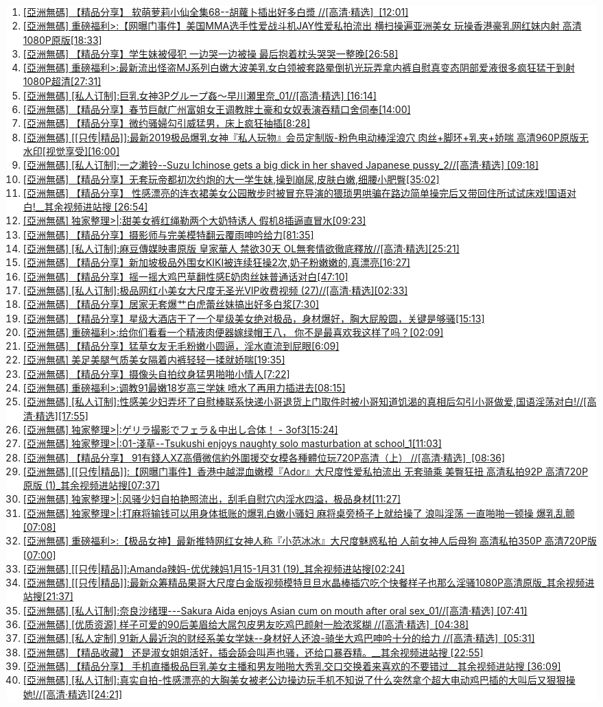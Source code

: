 1. [ [亞洲無碼] 【精品分享】 软萌萝莉小仙全集68--胡蘿卜插出好多白漿 //[高清·精选]&nbsp; [12:01] ]( https://ssp42.cc/bbsembed/213224f75f61fc3c1a59388f8acffb31a1d7d?id=6168)
1. [ [亞洲無碼] 重磅福利&gt;:【网曝门事件】美国MMA选手性爱战斗机JAY性爱私拍流出 横扫操遍亚洲美女 玩操香港豪乳网红妹内射 高清1080P原版[18:33] ]( https://hctv28.xyz/embed/22334)
1. [ [亞洲無碼] 【精品分享】学生妹被侵犯 一边哭一边被操 最后抱着枕头哭哭一整晚[26:58] ]( https://www.888dav.com/vod/61759/)
1. [ [亞洲無碼] 重磅福利&gt;:最新流出怪盗MJ系列白嫩大波美乳女白领被套路晕倒扒光玩弄拿内裤自慰真变态阴部爱液很多疯狂猛干到射1080P超清[27:31] ]( https://hctv28.xyz/embed/12323)
1. [ [亞洲無碼] [私人订制]:巨乳女神3Pグループ姦～早川瀬里奈_01//[高清·精选] [16:14] ]( https://yuese128.com/embed/11276)
1. [ [亞洲無碼] 【精品分享】春节巨献广州富姐女王调教胖土豪和女奴表演吞精口舍伺奉[14:00] ]( https://ooaa005.com/play/video.php?id=35)
1. [ [亞洲無碼] 【精品分享】微约骚婦勾引威猛男，床上疯狂抽插[8:28] ]( https://ooaa005.com/play/video.php?id=19)
1. [ [亞洲無碼] [[只传|精品]]:最新2019极品爆乳女神『私人玩物』会员定制版-粉色电动棒淫浪穴 肉丝+脚环+乳夹+娇喘 高清960P原版无水印[视觉享受][16:00] ]( https://yaoshe158.com/embed/39045)
1. [ [亞洲無碼] [私人订制]:一之濑铃--Suzu Ichinose gets a big dick in her shaved Japanese pussy_2//[高清·精选] [09:18] ]( https://yuese128.com/embed/11969)
1. [ [亞洲無碼] 【精品分享】无套玩帝都初次约炮的大一学生妹,操到崩尿,皮肤白嫩,细腰小肥臀[35:02] ]( https://ooaa005.com/play/video.php?id=33)
1. [ [亞洲無碼] 【精品分享】 性感漂亮的连衣裙美女公园散步时被冒充导演的猥琐男哄骗在路边简单操完后又带回住所试试床戏!国语对白!__其余视频进站搜 [26:54] ]( https://ssp42.cc/bbsembed/21322b60b347e6d471c54643226fda1469e29?id=3144)
1. [ [亞洲無碼] 独家整理&gt;|:甜美女裤红绳勒两个大奶特诱人 假机8插逼直冒水[09:23] ]( https://ppx247.com/embed/1309)
1. [ [亞洲無碼] 【精品分享】摄影师与完美模特翻云覆雨呻吟给力[81:35] ]( https://ooaa005.com/play/video.php?id=25)
1. [ [亞洲無碼] [私人订制]:麻豆傳媒映畫原版 皇家華人 禁欲30天 OL無套情欲徹底釋放//[高清·精选][25:21] ]( https://yuese128.com/embed/49198)
1. [ [亞洲無碼] 【精品分享】新加坡极品外围女KIKI被连续狂操2次,奶子粉嫩嫩的,真漂亮[16:27] ]( https://ooaa005.com/play/video.php?id=28)
1. [ [亞洲無碼] 【精品分享】摇一摇大鸡巴草翻性感E奶肉丝妹普通话对白[47:10] ]( https://ooaa005.com/play/video.php?id=23)
1. [ [亞洲無碼] [私人订制]:极品网红小美女大尺度无圣光VIP收费视频 (27)//[高清·精选][02:33] ]( https://yuese128.com/embed/13753)
1. [ [亞洲無碼] 【精品分享】居家无套爆艹白虎蕾丝妹搞出好多白浆[7:30] ]( https://ooaa005.com/play/video.php?id=26)
1. [ [亞洲無碼] 【精品分享】星级大酒店干了一个星级美女绝对极品，身材爆好，胸大屁股圆，关键是够骚[15:13] ]( https://ooaa005.com/play/video.php?id=29)
1. [ [亞洲無碼] 重磅福利&gt;:给你们看看一个精液肉便器嫁绿帽王八， 你不是最喜欢我这样了吗？[02:09] ]( https://xxhu94.com/embed/14360)
1. [ [亞洲無碼] 【精品分享】猛草女友无毛粉嫩小圆逼，淫水直流到屁眼[6:09] ]( https://ooaa005.com/play/video.php?id=31)
1. [ [亞洲無碼] 美足美腿气质美女隔着内裤轻轻一揉就娇喘[19:35] ]( https://www.99b25.com/embed/127108)
1. [ [亞洲無碼] 【精品分享】摄像头自拍纹身猛男啪啪小情人[7:22] ]( https://ooaa005.com/play/video.php?id=22)
1. [ [亞洲無碼] 重磅福利&gt;:调教91最嫩18岁高三学妹 喷水了再用力插进去[08:15] ]( https://hctv28.xyz/embed/24047)
1. [ [亞洲無碼] [私人订制]:性感美少妇弄坏了自慰棒联系快递小哥退货上门取件时被小哥知道饥渴的真相后勾引小哥做爱,国语淫荡对白!//[高清·精选][17:55] ]( https://yuese128.com/embed/14715)
1. [ [亞洲無碼] 独家整理&gt;|:ゲリラ撮影でフェラ＆中出し合体！ - 3of3[15:24] ]( https://ppx247.com/embed/11196)
1. [ [亞洲無碼] 独家整理&gt;|:01-淺草--Tsukushi enjoys naughty solo masturbation at school_1[11:03] ]( https://ppx247.com/embed/13775)
1. [ [亞洲無碼] 【精品分享】 91有錢人XZ高價微信約外圍援交女模各種體位玩720P高清（上） //[高清·精选]&nbsp; [08:36] ]( https://ssp42.cc/bbsembed/21322c7e203cb8246eee190c3a0396158b1f3?id=886)
1. [ [亞洲無碼] [[只传|精品]]:【网曝门事件】香港中越混血嫩模『Ador』大尺度性爱私拍流出 无套骑乘 美臀狂扭 高清私拍92P 高清720P原版 (1)_其余视频进站搜[07:37] ]( https://jjdong39.com/embed/10494)
1. [ [亞洲無碼] 独家整理&gt;|:风骚少妇自拍艳照流出，刮毛自慰穴内淫水四溢，极品身材[11:27] ]( https://ppx247.com/embed/31196)
1. [ [亞洲無碼] 独家整理&gt;|:打麻将输钱可以用身体抵账的爆乳白嫩小骚妇 麻将桌旁椅子上就给操了 浪叫淫荡 一直啪啪一顿操 爆乳乱颤[07:08] ]( https://ppx247.com/embed/13515)
1. [ [亞洲無碼] 重磅福利&gt;:【极品女神】最新推特网红女神人称『小范冰冰』大尺度魅惑私拍 人前女神人后母狗 高清私拍350P 高清720P版[07:00] ]( https://hctv28.xyz/embed/7298)
1. [ [亞洲無碼] [[只传|精品]]:Amanda辣妈-优优辣妈1月15-1月31 (19)_其余视频进站搜[02:24] ]( https://yaoshe158.com/embed/7871)
1. [ [亞洲無碼] [[只传|精品]]:最新众筹精品果哥大尺度白金版视频模特旦旦水晶棒插穴吃个快餐样子也那么淫骚1080P高清原版_其余视频进站搜[21:37] ]( https://jjdong39.com/embed/6440)
1. [ [亞洲無碼] [私人订制]:奈良沙绪理---Sakura Aida enjoys Asian cum on mouth after oral sex_01//[高清·精选] [07:41] ]( https://yuese128.com/embed/15357)
1. [ [亞洲無碼] [优质资源] 样子可爱的90后美眉给大屌包皮男友吃鸡巴颜射一脸浓浆糊 //[高清·精选]&nbsp; [04:38] ]( https://ssp42.cc/bbsembed/2132246ffac44733a3a373421bd910dafdbe4?id=4370)
1. [ [亞洲無碼] [私人定制] 91新人最近泡的财经系美女学妹--身材好人还浪-骑坐大鸡巴呻吟十分的给力 //[高清·精选]&nbsp; [05:31] ]( https://ssp42.cc/bbsembed/21322c544e30e9fc3d40c603176694640c912?id=877)
1. [ [亞洲無碼] 【精品收藏】 还是淑女姐姐活好，插会舔会叫声也骚，还给口暴吞精。__其余视频进站搜 [22:55] ]( https://ssp42.cc/bbsembed/213223b0d6b39b82131677fc8d193d9b2514d?id=6178)
1. [ [亞洲無碼] 【精品分享】 手机直播极品巨乳美女主播和男友啪啪大秀乳交口交换着来喜欢的不要错过__其余视频进站搜 [36:09] ]( https://ssp42.cc/bbsembed/213227eb0faf6854c51f8d1c170da2ec704c7?id=3269)
1. [ [亞洲無碼] [私人订制]:真实自拍-性感漂亮的大胸美女被老公边操边玩手机不知说了什么突然拿个超大电动鸡巴插的大叫后又狠狠操她!//[高清·精选][24:21] ]( https://yuese128.com/embed/15135)